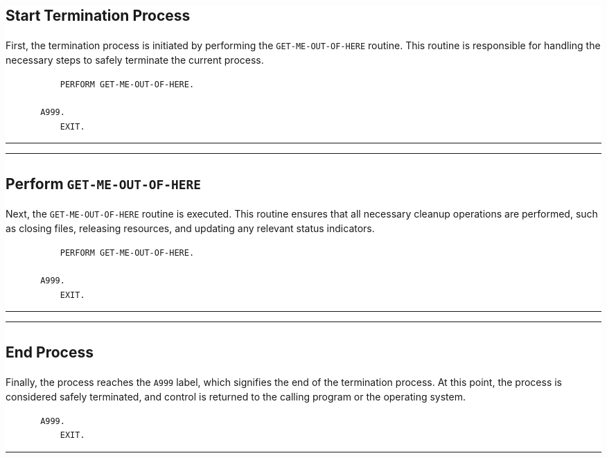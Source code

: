 
## Start Termination Process

First, the termination process is initiated by performing the <SwmToken path="src/base/cobol_src/CRDTAGY2.cbl" pos="242:3:11" line-data="           PERFORM GET-ME-OUT-OF-HERE.">`GET-ME-OUT-OF-HERE`</SwmToken> routine. This routine is responsible for handling the necessary steps to safely terminate the current process.

```cobol
           PERFORM GET-ME-OUT-OF-HERE.

       A999.
           EXIT.
```

---

</SwmSnippet>

<SwmSnippet path="/src/base/cobol_src/CRDTAGY2.cbl" line="242">

---

## Perform <SwmToken path="src/base/cobol_src/CRDTAGY2.cbl" pos="242:3:11" line-data="           PERFORM GET-ME-OUT-OF-HERE.">`GET-ME-OUT-OF-HERE`</SwmToken>

Next, the <SwmToken path="src/base/cobol_src/CRDTAGY2.cbl" pos="242:3:11" line-data="           PERFORM GET-ME-OUT-OF-HERE.">`GET-ME-OUT-OF-HERE`</SwmToken> routine is executed. This routine ensures that all necessary cleanup operations are performed, such as closing files, releasing resources, and updating any relevant status indicators.

```cobol
           PERFORM GET-ME-OUT-OF-HERE.

       A999.
           EXIT.
```

---

</SwmSnippet>

<SwmSnippet path="/src/base/cobol_src/CRDTAGY2.cbl" line="244">

---

## End Process

Finally, the process reaches the <SwmToken path="src/base/cobol_src/CRDTAGY2.cbl" pos="244:1:1" line-data="       A999.">`A999`</SwmToken> label, which signifies the end of the termination process. At this point, the process is considered safely terminated, and control is returned to the calling program or the operating system.

```cobol
       A999.
           EXIT.
```

---